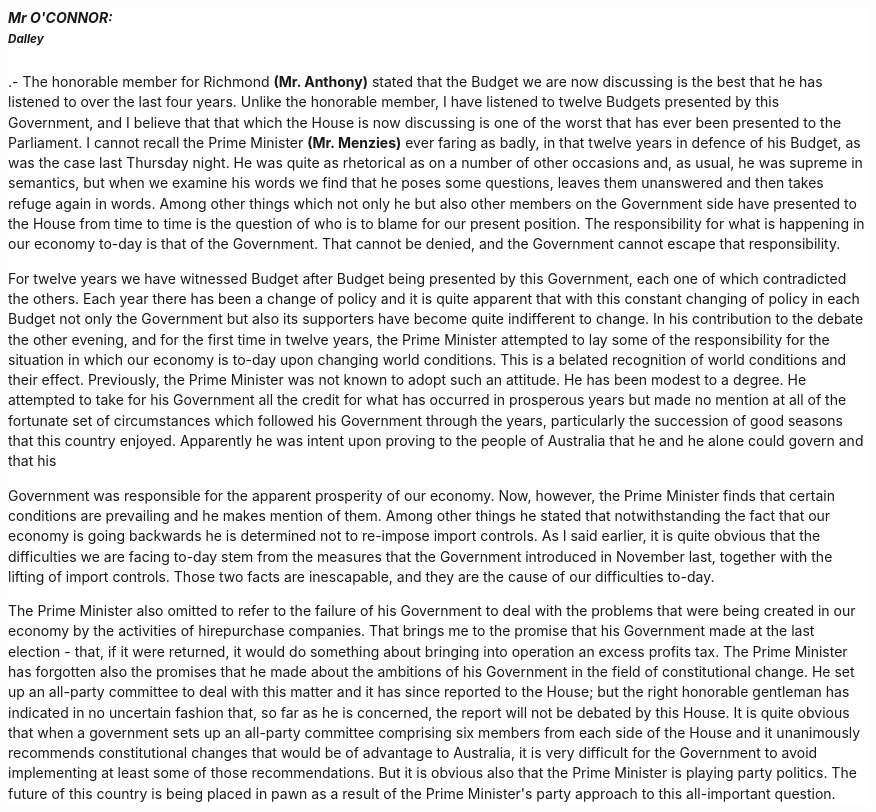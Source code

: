 ##### Mr O'CONNOR:<br><small class="text-muted">Dalley</small>

.- The honorable member for Richmond  **(Mr. Anthony)**  stated that the Budget we are now discussing is the best that he has listened to over the last four years. Unlike the honorable member, I have listened to twelve Budgets presented by this Government, and I believe that that which the House is now discussing is one of the worst that has ever been presented to the Parliament. I cannot recall the Prime Minister  **(Mr. Menzies)**  ever faring as badly, in that twelve years in defence of his Budget, as was the case last Thursday night. He was quite as rhetorical as on a number of other occasions and, as usual, he was supreme in semantics, but when we examine his words we find that he poses some questions, leaves them unanswered and then takes refuge again in words. Among other things which not only he but also other members on the Government side have presented to the House from time to time is the question of who is to blame for our present position. The responsibility for what is happening in our economy to-day is that of the Government. That cannot be denied, and the Government cannot escape that responsibility. 

For twelve years we have witnessed Budget after Budget being presented by this Government, each one of which contradicted the others. Each year there has been a change of policy and it is quite apparent that with this constant changing of policy in each Budget not only the Government but also its supporters have become quite indifferent to change. In his contribution to the debate the other evening, and for the first time in twelve years, the Prime Minister attempted to lay some of the responsibility for the situation in which our economy is to-day upon changing world conditions. This is a belated recognition of world conditions and their effect. Previously, the Prime Minister was not known to adopt such an attitude. He has been modest to a degree. He attempted to take for his Government all the credit for what has occurred in prosperous years but made no mention at all of the fortunate set of circumstances which followed his Government through the years, particularly the succession of good seasons that this country enjoyed. Apparently he was intent upon proving to the people of Australia that he and he alone could govern and that his 

Government was responsible for the apparent prosperity of our economy. Now, however, the Prime Minister finds that certain conditions are prevailing and he makes mention of them. Among other things he stated that notwithstanding the fact that our economy is going backwards he is determined not to re-impose import controls. As I said earlier, it is quite obvious that the difficulties we are facing to-day stem from the measures that the Government introduced in November last, together with the lifting of import controls. Those two facts are inescapable, and they are the cause of our difficulties to-day. 

The Prime Minister also omitted to refer to the failure of his Government to deal with the problems that were being created in our economy by the activities of hirepurchase companies. That brings me to the promise that his Government made at the last election - that, if it were returned, it would do something about bringing into operation an excess profits tax. The Prime Minister has forgotten also the promises that he made about the ambitions of his Government in the field of constitutional change. He set up an all-party committee to deal with this matter and it has since reported to the House; but the right honorable gentleman has indicated in no uncertain fashion that, so far as he is concerned, the report will not be debated by this House. It is quite obvious that when a government sets up an all-party committee comprising six members from each side of the House and it unanimously recommends constitutional changes that would be of advantage to Australia, it is very difficult for the Government to avoid implementing at least some of those recommendations. But it is obvious also that the Prime Minister is playing party politics. The future of this country is being placed in pawn as a result of the Prime Minister's party approach to this all-important question. 
